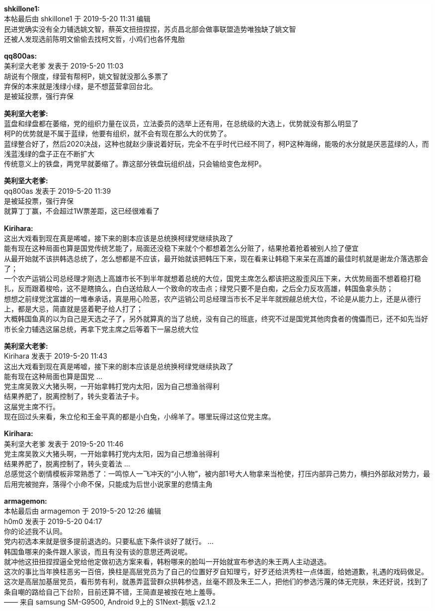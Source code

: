 **shkillone1:**  
本帖最后由 shkillone1 于 2019-5-20 11:31 编辑  
民进党确实没有全力辅选姚文智，蔡英文扭扭捏捏，苏贞昌北部会做事联盟造势唯独缺了姚文智  
还被人发现选前陈明文偷偷去找柯文哲，小鸡们也各怀鬼胎  

**qq800as:**  
美利坚大老爹 发表于 2019-5-20 11:03  
胡说有个限度，绿营有帮柯P，姚文智就没那么多票了  
弃保的本来就是浅绿小绿，是不想蓝营拿回台北。  
是被延投票，强行弃保  

**美利坚大老爹:**  
蓝盘和绿盘都在萎缩，党的组织力量在议员，立法委员的选举上还有用，在总统级的大选上，优势就没有那么明显了  
柯P的优势就是不属于蓝绿，他要有组织，就不会有现在那么大的优势了。  
蓝绿整合好了，然后2020决战，这种也就赵少康说着好玩，完全不在乎时代已经不同了，柯P这种海绵，能吸的水分就是厌恶蓝绿的人，而浅蓝浅绿的盘子正在不断扩大  
传统意义上的铁盘，两党早就萎缩了。靠这部分铁盘玩组织战，只会输给变色龙柯P。  

**美利坚大老爹:**  
qq800as 发表于 2019-5-20 11:39  
是被延投票，强行弃保  
就算丁丁赢，不会超过1W票差距，这已经很难看了  

**Kirihara:**  
这出大戏看到现在真是唏嘘，接下来的剧本应该是总统换柯绿党继续执政了  
能有现在这种局面也算是国党传统艺能了，局面还没稳下来就个个都想着怎么分赃了，结果抢着抢着被别人捡了便宜  
从最开始就不该拱韩选总统了，怎么想都是不应该，最开始就该把韩压下来，现在看来让韩稳下来呆在高雄的最佳时机就是谢龙介落选那会了；  
一个农产运销公司总经理才刚选上高雄市长不到半年就想着总统的大位，国党主席怎么都该把这股歪风压下来，大优势局面不想着稳打稳扎，反而跟着梭哈，这不是瞎搞么，白白送给敌人一个致命的攻击点；绿党只要不是白痴，之后全力反攻高雄，韩国鱼拿头防；  
想想之前绿党沈富雄的一堆奉承话，真是用心险恶，农产运销公司总经理当市长不足半年就觊觎总统大位，不论是从能力上，还是从德行上，都是大忌，简直就是竖着靶子给人打了；  
大概韩国鱼真的以为自己是天选之子了，另外就算真的当了总统，没有自己的班底，终究不过是国党其他肉食者的傀儡而已，还不如先当好市长全力辅选这届总统，再拿下党主席之后等着下一届总统大位  

**美利坚大老爹:**  
Kirihara 发表于 2019-5-20 11:43  
这出大戏看到现在真是唏嘘，接下来的剧本应该是总统换柯绿党继续执政了  
能有现在这种局面也算是国党 ...  
党主席吴敦义大猪头啊，一开始拿韩打党内太阳，因为自己想渔翁得利  
结果养肥了，脱离控制了，转头变着法子卡。  
这届党主席不行。  
现在回过头来看，朱立伦和王金平真的都是小白兔，小绵羊了。哪里玩得过这位党主席。  

**Kirihara:**  
美利坚大老爹 发表于 2019-5-20 11:46  
党主席吴敦义大猪头啊，一开始拿韩打党内太阳，因为自己想渔翁得利  
结果养肥了，脱离控制了，转头变着法 ...  
总感觉这个剧情模板非常熟悉了：一鸣惊人一飞冲天的“小人物”，被内部1号大人物拿来当枪使，打压内部异己势力，横扫外部敌对势力，最后用完被抛弃，落得个小命不保，只能成为后世小说家里的悲情主角  

**armagemon:**  
本帖最后由 armagemon 于 2019-5-20 12:26 编辑  
h0m0 发表于 2019-5-20 04:17  
你的论述我不认同。  
党内初选本来就是很多提前退选的。只要私底下条件谈好了就行。 ...  
韩国鱼哪来的条件跟人家谈，而且有没有谈的意思还两说呢。  
就冲他这扭扭捏捏逼全党给他定做初选方案来看，韩粉哪来的脸叫一开始就宣布参选的朱王两人主动退选。  
这次的事比当年换柱恶劣一百倍，换柱是高层党员为了自己的位置好歹自知理亏，好歹还给洪秀柱一点体面，给她道歉，礼遇的戏码做足。这次是高层加基层党员，看形势有利，就愚弄蓝营群众拱韩参选，丝毫不顾及朱王二人，把他们的参选污蔑的体无完肤，朱还好说，找到了条自嘲的路给自己下台阶，目前还算不错，王简直是被按在地上羞辱。  
—— 来自 samsung SM-G9500, Android 9上的 S1Next-鹅版 v2.1.2  
